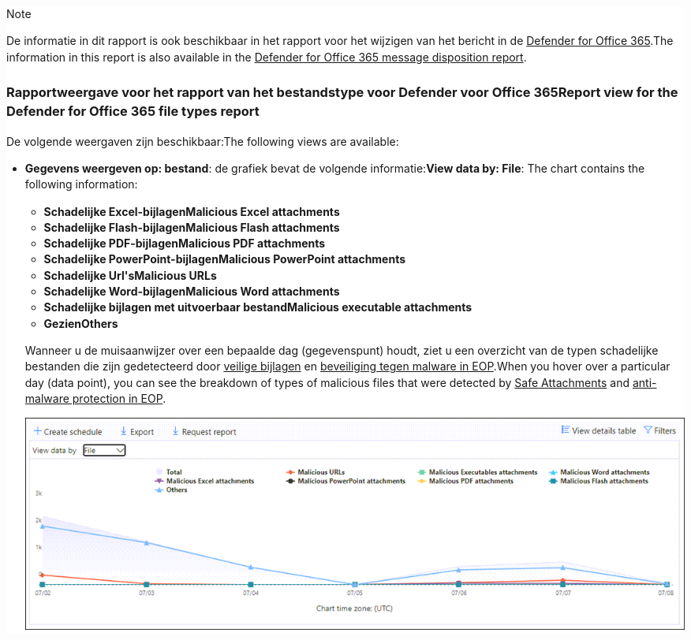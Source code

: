 > [!NOTE]
> <span data-ttu-id="debd4-114">De informatie in dit rapport is ook beschikbaar in het rapport voor het wijzigen van het bericht in de [Defender for Office 365](#defender-for-office-365-message-disposition-report).</span><span class="sxs-lookup"><span data-stu-id="debd4-114">The information in this report is also available in the [Defender for Office 365 message disposition report](#defender-for-office-365-message-disposition-report).</span></span>

### <a name="report-view-for-the-defender-for-office-365-file-types-report"></a><span data-ttu-id="debd4-115">Rapportweergave voor het rapport van het bestandstype voor Defender voor Office 365</span><span class="sxs-lookup"><span data-stu-id="debd4-115">Report view for the Defender for Office 365 file types report</span></span>

<span data-ttu-id="debd4-116">De volgende weergaven zijn beschikbaar:</span><span class="sxs-lookup"><span data-stu-id="debd4-116">The following views are available:</span></span>

- <span data-ttu-id="debd4-117">**Gegevens weergeven op: bestand**: de grafiek bevat de volgende informatie:</span><span class="sxs-lookup"><span data-stu-id="debd4-117">**View data by: File**: The chart contains the following information:</span></span>

  - <span data-ttu-id="debd4-118">**Schadelijke Excel-bijlagen**</span><span class="sxs-lookup"><span data-stu-id="debd4-118">**Malicious Excel attachments**</span></span>
  - <span data-ttu-id="debd4-119">**Schadelijke Flash-bijlagen**</span><span class="sxs-lookup"><span data-stu-id="debd4-119">**Malicious Flash attachments**</span></span>
  - <span data-ttu-id="debd4-120">**Schadelijke PDF-bijlagen**</span><span class="sxs-lookup"><span data-stu-id="debd4-120">**Malicious PDF attachments**</span></span>
  - <span data-ttu-id="debd4-121">**Schadelijke PowerPoint-bijlagen**</span><span class="sxs-lookup"><span data-stu-id="debd4-121">**Malicious PowerPoint attachments**</span></span>
  - <span data-ttu-id="debd4-122">**Schadelijke Url's**</span><span class="sxs-lookup"><span data-stu-id="debd4-122">**Malicious URLs**</span></span>
  - <span data-ttu-id="debd4-123">**Schadelijke Word-bijlagen**</span><span class="sxs-lookup"><span data-stu-id="debd4-123">**Malicious Word attachments**</span></span>
  - <span data-ttu-id="debd4-124">**Schadelijke bijlagen met uitvoerbaar bestand**</span><span class="sxs-lookup"><span data-stu-id="debd4-124">**Malicious executable attachments**</span></span>
  - <span data-ttu-id="debd4-125">**Gezien**</span><span class="sxs-lookup"><span data-stu-id="debd4-125">**Others**</span></span>

  <span data-ttu-id="debd4-126">Wanneer u de muisaanwijzer over een bepaalde dag (gegevenspunt) houdt, ziet u een overzicht van de typen schadelijke bestanden die zijn gedetecteerd door [veilige bijlagen](atp-safe-attachments.md) en [beveiliging tegen malware in EOP](anti-malware-protection.md).</span><span class="sxs-lookup"><span data-stu-id="debd4-126">When you hover over a particular day (data point), you can see the breakdown of types of malicious files that were detected by [Safe Attachments](atp-safe-attachments.md) and [anti-malware protection in EOP](anti-malware-protection.md).</span></span>

  ![Bestandsweergave in het rapport voor de bestandsindelingen van Defender voor Office 365](../../media/atp-file-types-report-file-view.png)
